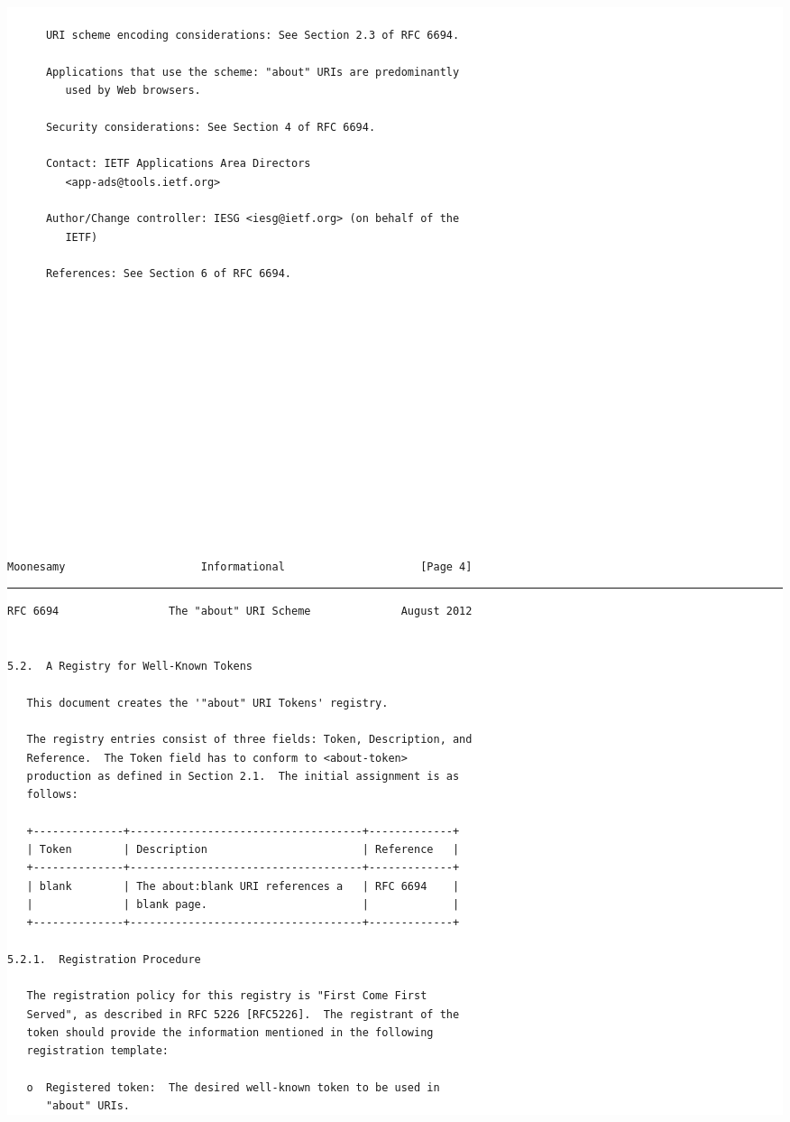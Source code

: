``` newpage

      URI scheme encoding considerations: See Section 2.3 of RFC 6694.

      Applications that use the scheme: "about" URIs are predominantly
         used by Web browsers.

      Security considerations: See Section 4 of RFC 6694.

      Contact: IETF Applications Area Directors
         <app-ads@tools.ietf.org>

      Author/Change controller: IESG <iesg@ietf.org> (on behalf of the
         IETF)

      References: See Section 6 of RFC 6694.















Moonesamy                     Informational                     [Page 4]
```

------------------------------------------------------------------------

``` newpage
RFC 6694                 The "about" URI Scheme              August 2012


5.2.  A Registry for Well-Known Tokens

   This document creates the '"about" URI Tokens' registry.

   The registry entries consist of three fields: Token, Description, and
   Reference.  The Token field has to conform to <about-token>
   production as defined in Section 2.1.  The initial assignment is as
   follows:

   +--------------+------------------------------------+-------------+
   | Token        | Description                        | Reference   |
   +--------------+------------------------------------+-------------+
   | blank        | The about:blank URI references a   | RFC 6694    |
   |              | blank page.                        |             |
   +--------------+------------------------------------+-------------+

5.2.1.  Registration Procedure

   The registration policy for this registry is "First Come First
   Served", as described in RFC 5226 [RFC5226].  The registrant of the
   token should provide the information mentioned in the following
   registration template:

   o  Registered token:  The desired well-known token to be used in
      "about" URIs.
```